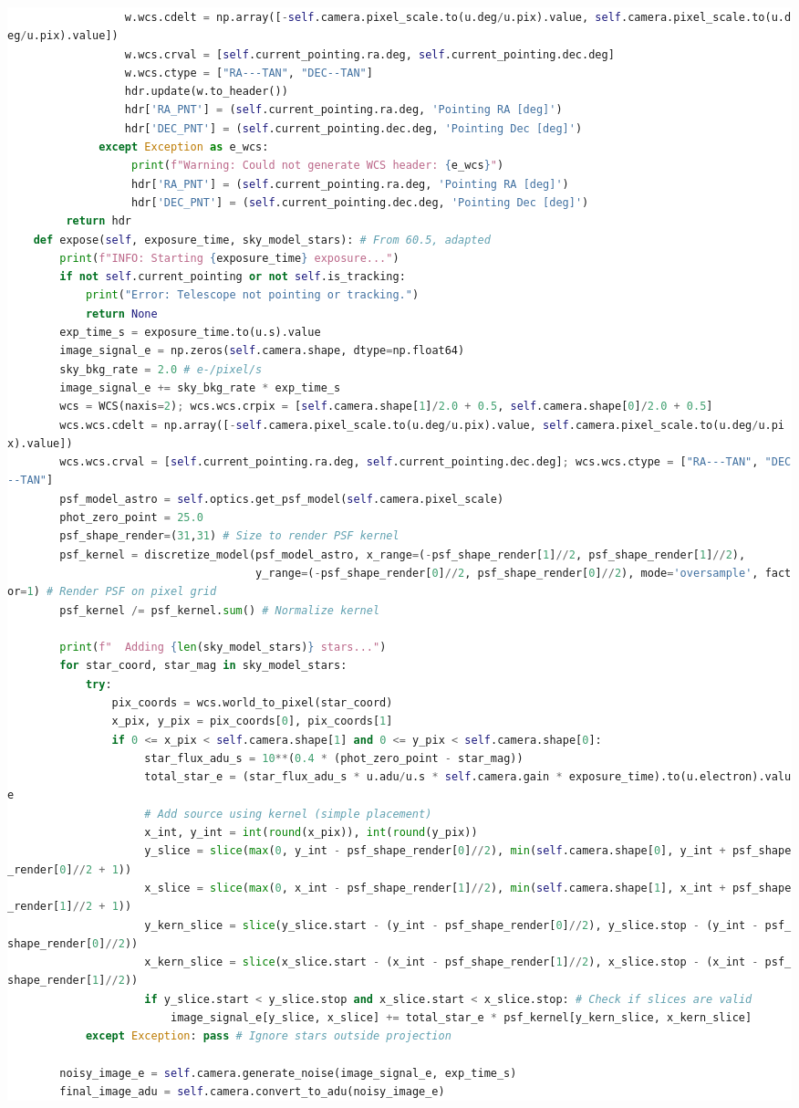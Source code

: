 ```python
                  w.wcs.cdelt = np.array([-self.camera.pixel_scale.to(u.deg/u.pix).value, self.camera.pixel_scale.to(u.deg/u.pix).value])
                  w.wcs.crval = [self.current_pointing.ra.deg, self.current_pointing.dec.deg]
                  w.wcs.ctype = ["RA---TAN", "DEC--TAN"]
                  hdr.update(w.to_header())
                  hdr['RA_PNT'] = (self.current_pointing.ra.deg, 'Pointing RA [deg]')
                  hdr['DEC_PNT'] = (self.current_pointing.dec.deg, 'Pointing Dec [deg]')
              except Exception as e_wcs:
                   print(f"Warning: Could not generate WCS header: {e_wcs}")
                   hdr['RA_PNT'] = (self.current_pointing.ra.deg, 'Pointing RA [deg]')
                   hdr['DEC_PNT'] = (self.current_pointing.dec.deg, 'Pointing Dec [deg]')
         return hdr
    def expose(self, exposure_time, sky_model_stars): # From 60.5, adapted
        print(f"INFO: Starting {exposure_time} exposure...")
        if not self.current_pointing or not self.is_tracking:
            print("Error: Telescope not pointing or tracking.")
            return None
        exp_time_s = exposure_time.to(u.s).value
        image_signal_e = np.zeros(self.camera.shape, dtype=np.float64)
        sky_bkg_rate = 2.0 # e-/pixel/s
        image_signal_e += sky_bkg_rate * exp_time_s
        wcs = WCS(naxis=2); wcs.wcs.crpix = [self.camera.shape[1]/2.0 + 0.5, self.camera.shape[0]/2.0 + 0.5] 
        wcs.wcs.cdelt = np.array([-self.camera.pixel_scale.to(u.deg/u.pix).value, self.camera.pixel_scale.to(u.deg/u.pix).value])
        wcs.wcs.crval = [self.current_pointing.ra.deg, self.current_pointing.dec.deg]; wcs.wcs.ctype = ["RA---TAN", "DEC--TAN"]
        psf_model_astro = self.optics.get_psf_model(self.camera.pixel_scale)
        phot_zero_point = 25.0 
        psf_shape_render=(31,31) # Size to render PSF kernel
        psf_kernel = discretize_model(psf_model_astro, x_range=(-psf_shape_render[1]//2, psf_shape_render[1]//2), 
                                      y_range=(-psf_shape_render[0]//2, psf_shape_render[0]//2), mode='oversample', factor=1) # Render PSF on pixel grid
        psf_kernel /= psf_kernel.sum() # Normalize kernel
        
        print(f"  Adding {len(sky_model_stars)} stars...")
        for star_coord, star_mag in sky_model_stars:
            try:
                pix_coords = wcs.world_to_pixel(star_coord)
                x_pix, y_pix = pix_coords[0], pix_coords[1]
                if 0 <= x_pix < self.camera.shape[1] and 0 <= y_pix < self.camera.shape[0]:
                     star_flux_adu_s = 10**(0.4 * (phot_zero_point - star_mag)) 
                     total_star_e = (star_flux_adu_s * u.adu/u.s * self.camera.gain * exposure_time).to(u.electron).value
                     # Add source using kernel (simple placement)
                     x_int, y_int = int(round(x_pix)), int(round(y_pix))
                     y_slice = slice(max(0, y_int - psf_shape_render[0]//2), min(self.camera.shape[0], y_int + psf_shape_render[0]//2 + 1))
                     x_slice = slice(max(0, x_int - psf_shape_render[1]//2), min(self.camera.shape[1], x_int + psf_shape_render[1]//2 + 1))
                     y_kern_slice = slice(y_slice.start - (y_int - psf_shape_render[0]//2), y_slice.stop - (y_int - psf_shape_render[0]//2))
                     x_kern_slice = slice(x_slice.start - (x_int - psf_shape_render[1]//2), x_slice.stop - (x_int - psf_shape_render[1]//2))
                     if y_slice.start < y_slice.stop and x_slice.start < x_slice.stop: # Check if slices are valid
                         image_signal_e[y_slice, x_slice] += total_star_e * psf_kernel[y_kern_slice, x_kern_slice]
            except Exception: pass # Ignore stars outside projection
            
        noisy_image_e = self.camera.generate_noise(image_signal_e, exp_time_s)
        final_image_adu = self.camera.convert_to_adu(noisy_image_e)
```